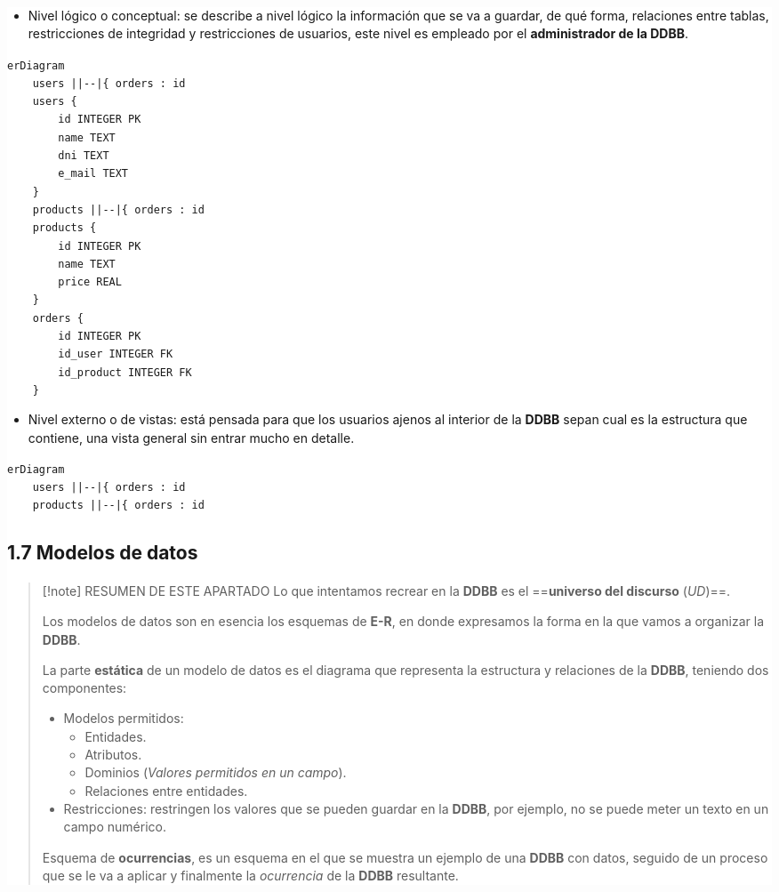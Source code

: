 ```sql
```

- Nivel lógico o conceptual: se describe a nivel lógico la información que se va a guardar, de qué forma, relaciones entre tablas, restricciones de integridad y restricciones de usuarios, este nivel es empleado por el **administrador de la DDBB**.

```mermaid
erDiagram
    users ||--|{ orders : id
    users {
        id INTEGER PK
        name TEXT
        dni TEXT
        e_mail TEXT
    }
    products ||--|{ orders : id
    products {
        id INTEGER PK
        name TEXT
        price REAL
    }
    orders {
        id INTEGER PK
        id_user INTEGER FK
        id_product INTEGER FK
    }
```

- Nivel externo o de vistas: está pensada para que los usuarios ajenos al interior de la **DDBB** sepan cual es la estructura que contiene, una vista general sin entrar mucho en detalle.

```mermaid
erDiagram
    users ||--|{ orders : id
    products ||--|{ orders : id
```

## 1.7 Modelos de datos

> [!note] RESUMEN DE ESTE APARTADO
> Lo que intentamos recrear en la **DDBB** es el ==**universo del discurso** (*UD*)==.
> 
> Los modelos de datos son en esencia los esquemas de **E-R**, en donde expresamos la forma en la que vamos a organizar la **DDBB**.
> 
> La parte **estática** de un modelo de datos es el diagrama que representa la estructura y relaciones de la **DDBB**, teniendo dos componentes:
> - Modelos permitidos:
>     - Entidades.
>     - Atributos.
>     - Dominios (*Valores permitidos en un campo*).
>     - Relaciones entre entidades.
> - Restricciones: restringen los valores que se pueden guardar en la **DDBB**, por ejemplo, no se puede meter un texto en un campo numérico.
> 
> Esquema de **ocurrencias**, es un esquema en el que se muestra un ejemplo de una **DDBB** con datos, seguido de un proceso que se le va a aplicar y finalmente la *ocurrencia* de la **DDBB** resultante.
